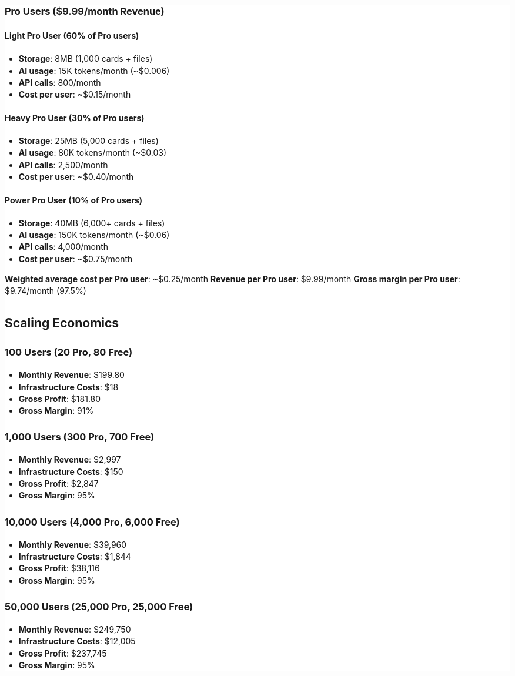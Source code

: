 ### Pro Users ($9.99/month Revenue)

#### Light Pro User (60% of Pro users)
- **Storage**: 8MB (1,000 cards + files)
- **AI usage**: 15K tokens/month (~$0.006)
- **API calls**: 800/month
- **Cost per user**: ~$0.15/month

#### Heavy Pro User (30% of Pro users)  
- **Storage**: 25MB (5,000 cards + files)
- **AI usage**: 80K tokens/month (~$0.03)
- **API calls**: 2,500/month
- **Cost per user**: ~$0.40/month

#### Power Pro User (10% of Pro users)
- **Storage**: 40MB (6,000+ cards + files)
- **AI usage**: 150K tokens/month (~$0.06)
- **API calls**: 4,000/month
- **Cost per user**: ~$0.75/month

**Weighted average cost per Pro user**: ~$0.25/month
**Revenue per Pro user**: $9.99/month
**Gross margin per Pro user**: $9.74/month (97.5%)

## Scaling Economics

### 100 Users (20 Pro, 80 Free)
- **Monthly Revenue**: $199.80
- **Infrastructure Costs**: $18
- **Gross Profit**: $181.80
- **Gross Margin**: 91%

### 1,000 Users (300 Pro, 700 Free)
- **Monthly Revenue**: $2,997
- **Infrastructure Costs**: $150
- **Gross Profit**: $2,847
- **Gross Margin**: 95%

### 10,000 Users (4,000 Pro, 6,000 Free)
- **Monthly Revenue**: $39,960
- **Infrastructure Costs**: $1,844
- **Gross Profit**: $38,116
- **Gross Margin**: 95%

### 50,000 Users (25,000 Pro, 25,000 Free)
- **Monthly Revenue**: $249,750
- **Infrastructure Costs**: $12,005
- **Gross Profit**: $237,745
- **Gross Margin**: 95%
